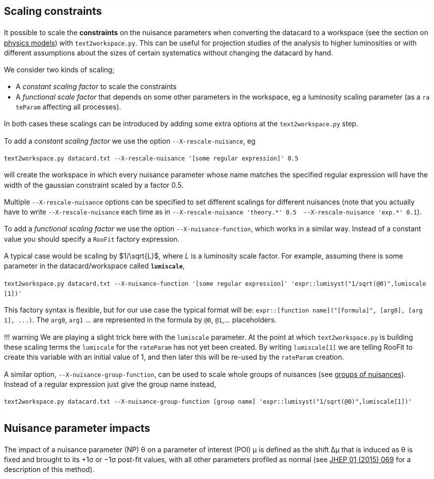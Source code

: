 ## Scaling constraints

It possible to scale the **constraints** on the nuisance parameters when converting the datacard to a workspace (see the section on [physics models](http://cms-analysis.github.io/HiggsAnalysis-CombinedLimit/part2/physicsmodels/)) with `text2workspace.py`. This can be useful for projection studies of the analysis to higher luminosities or with different assumptions about the sizes of certain systematics without changing the datacard by hand.

We consider two kinds of scaling;

- A _constant scaling factor_ to scale the constraints
- A _functional scale factor_ that depends on some other parameters in the workspace, eg a luminosity scaling parameter (as a `rateParam` affecting all processes).

In both cases these scalings can be introduced by adding some extra options at the `text2workspace.py` step.

To add a _constant scaling factor_ we use the option `--X-rescale-nuisance`, eg

    text2workspace.py datacard.txt --X-rescale-nuisance '[some regular expression]' 0.5

will create the workspace in which every nuisance parameter whose name matches the specified regular expression will have the width of the gaussian constraint scaled by a factor 0.5.

Multiple `--X-rescale-nuisance` options can be specified to set different scalings for different nuisances (note that you actually have to write `--X-rescale-nuisance` each time as in `--X-rescale-nuisance 'theory.*' 0.5  --X-rescale-nuisance 'exp.*' 0.1`).

To add a _functional scaling factor_ we use the option `--X-nuisance-function`, which works in a similar way. Instead of a constant value you should specify a `RooFit` factory expression.

A typical case would be scaling by $1/\sqrt{L}$, where $L$ is a luminosity scale factor. For example, assuming there is some parameter in the datacard/workspace called **`lumiscale`**,

    text2workspace.py datacard.txt --X-nuisance-function '[some regular expression]' 'expr::lumisyst("1/sqrt(@0)",lumiscale[1])'

This factory syntax is flexible, but for our use case the typical format will be: `expr::[function name]("[formula]", [arg0], [arg1], ...)`. The `arg0`, `arg1` ... are represented in the formula by `@0`, `@1`,... placeholders.

!!! warning
    We are playing a slight trick here with the `lumiscale` parameter. At the point at which `text2workspace.py` is building these scaling terms the `lumiscale` for the `rateParam` has not yet been created. By writing `lumiscale[1]` we are telling RooFit to create this variable with an initial value of 1, and then later this will be re-used by the `rateParam` creation.

A similar option, `--X-nuisance-group-function`, can be used to scale whole groups of nuisances (see [groups of nuisances](http://cms-analysis.github.io/HiggsAnalysis-CombinedLimit/part2/settinguptheanalysis/#groups-of-nuisances)). Instead of a regular expression just give the group name instead,

    text2workspace.py datacard.txt --X-nuisance-group-function [group name] 'expr::lumisyst("1/sqrt(@0)",lumiscale[1])'

## Nuisance parameter impacts

The impact of a nuisance parameter (NP) θ on a parameter of interest (POI) μ is defined as the shift Δμ that is induced as θ is fixed and brought to its +1σ or −1σ post-fit values, with all other parameters profiled as normal (see [JHEP 01 (2015) 069](<https://link.springer.com/article/10.1007/JHEP01(2015)069>) for a description of this method).
